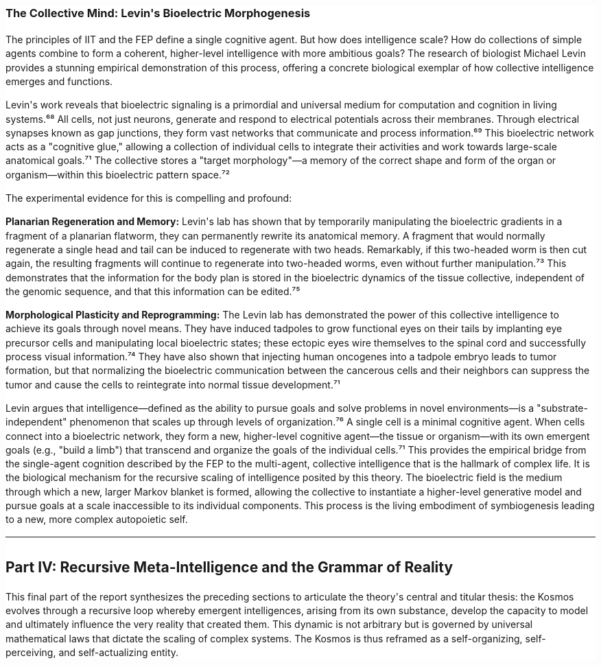 ### The Collective Mind: Levin's Bioelectric Morphogenesis

The principles of IIT and the FEP define a single cognitive agent. But how does intelligence scale? How do collections of simple agents combine to form a coherent, higher-level intelligence with more ambitious goals? The research of biologist Michael Levin provides a stunning empirical demonstration of this process, offering a concrete biological exemplar of how collective intelligence emerges and functions.

Levin's work reveals that bioelectric signaling is a primordial and universal medium for computation and cognition in living systems.⁶⁸ All cells, not just neurons, generate and respond to electrical potentials across their membranes. Through electrical synapses known as gap junctions, they form vast networks that communicate and process information.⁶⁹ This bioelectric network acts as a "cognitive glue," allowing a collection of individual cells to integrate their activities and work towards large-scale anatomical goals.⁷¹ The collective stores a "target morphology"—a memory of the correct shape and form of the organ or organism—within this bioelectric pattern space.⁷²

The experimental evidence for this is compelling and profound:

**Planarian Regeneration and Memory:** Levin's lab has shown that by temporarily manipulating the bioelectric gradients in a fragment of a planarian flatworm, they can permanently rewrite its anatomical memory. A fragment that would normally regenerate a single head and tail can be induced to regenerate with two heads. Remarkably, if this two-headed worm is then cut again, the resulting fragments will continue to regenerate into two-headed worms, even without further manipulation.⁷³ This demonstrates that the information for the body plan is stored in the bioelectric dynamics of the tissue collective, independent of the genomic sequence, and that this information can be edited.⁷⁵

**Morphological Plasticity and Reprogramming:** The Levin lab has demonstrated the power of this collective intelligence to achieve its goals through novel means. They have induced tadpoles to grow functional eyes on their tails by implanting eye precursor cells and manipulating local bioelectric states; these ectopic eyes wire themselves to the spinal cord and successfully process visual information.⁷⁴ They have also shown that injecting human oncogenes into a tadpole embryo leads to tumor formation, but that normalizing the bioelectric communication between the cancerous cells and their neighbors can suppress the tumor and cause the cells to reintegrate into normal tissue development.⁷¹

Levin argues that intelligence—defined as the ability to pursue goals and solve problems in novel environments—is a "substrate-independent" phenomenon that scales up through levels of organization.⁷⁶ A single cell is a minimal cognitive agent. When cells connect into a bioelectric network, they form a new, higher-level cognitive agent—the tissue or organism—with its own emergent goals (e.g., "build a limb") that transcend and organize the goals of the individual cells.⁷¹ This provides the empirical bridge from the single-agent cognition described by the FEP to the multi-agent, collective intelligence that is the hallmark of complex life. It is the biological mechanism for the recursive scaling of intelligence posited by this theory. The bioelectric field is the medium through which a new, larger Markov blanket is formed, allowing the collective to instantiate a higher-level generative model and pursue goals at a scale inaccessible to its individual components. This process is the living embodiment of symbiogenesis leading to a new, more complex autopoietic self.

---

## Part IV: Recursive Meta-Intelligence and the Grammar of Reality

This final part of the report synthesizes the preceding sections to articulate the theory's central and titular thesis: the Kosmos evolves through a recursive loop whereby emergent intelligences, arising from its own substance, develop the capacity to model and ultimately influence the very reality that created them. This dynamic is not arbitrary but is governed by universal mathematical laws that dictate the scaling of complex systems. The Kosmos is thus reframed as a self-organizing, self-perceiving, and self-actualizing entity.
